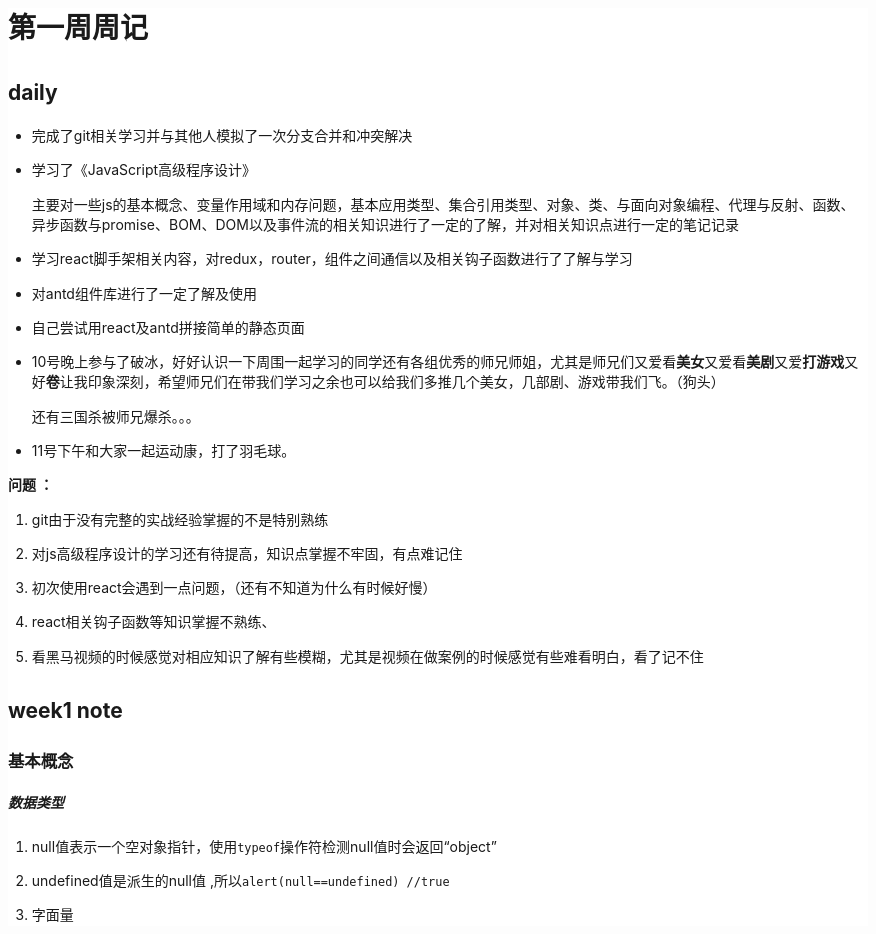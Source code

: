 # 第一周周记

## daily



* 完成了git相关学习并与其他人模拟了一次分支合并和冲突解决

* 学习了《JavaScript高级程序设计》

  主要对一些js的基本概念、变量作用域和内存问题，基本应用类型、集合引用类型、对象、类、与面向对象编程、代理与反射、函数、异步函数与promise、BOM、DOM以及事件流的相关知识进行了一定的了解，并对相关知识点进行一定的笔记记录


* 学习react脚手架相关内容，对redux，router，组件之间通信以及相关钩子函数进行了了解与学习

* 对antd组件库进行了一定了解及使用

* 自己尝试用react及antd拼接简单的静态页面

* 10号晚上参与了破冰，好好认识一下周围一起学习的同学还有各组优秀的师兄师姐，尤其是师兄们又爱看**美女**又爱看**美剧**又爱**打游戏**又好**卷**让我印象深刻，希望师兄们在带我们学习之余也可以给我们多推几个美女，几部剧、游戏带我们飞。（狗头）

  还有三国杀被师兄爆杀。。。

* 11号下午和大家一起运动康，打了羽毛球。     

 **问题 ：** 

1. git由于没有完整的实战经验掌握的不是特别熟练

2. 对js高级程序设计的学习还有待提高，知识点掌握不牢固，有点难记住
3. 初次使用react会遇到一点问题，（还有不知道为什么有时候好慢）
4. react相关钩子函数等知识掌握不熟练、
5. 看黑马视频的时候感觉对相应知识了解有些模糊，尤其是视频在做案例的时候感觉有些难看明白，看了记不住







## week1 note

### 基本概念

##### 数据类型

1. null值表示一个空对象指针，使用`typeof`操作符检测null值时会返回“object”

2. undefined值是派生的null值 ,所以`alert(null==undefined) //true`
3. 字面量 
